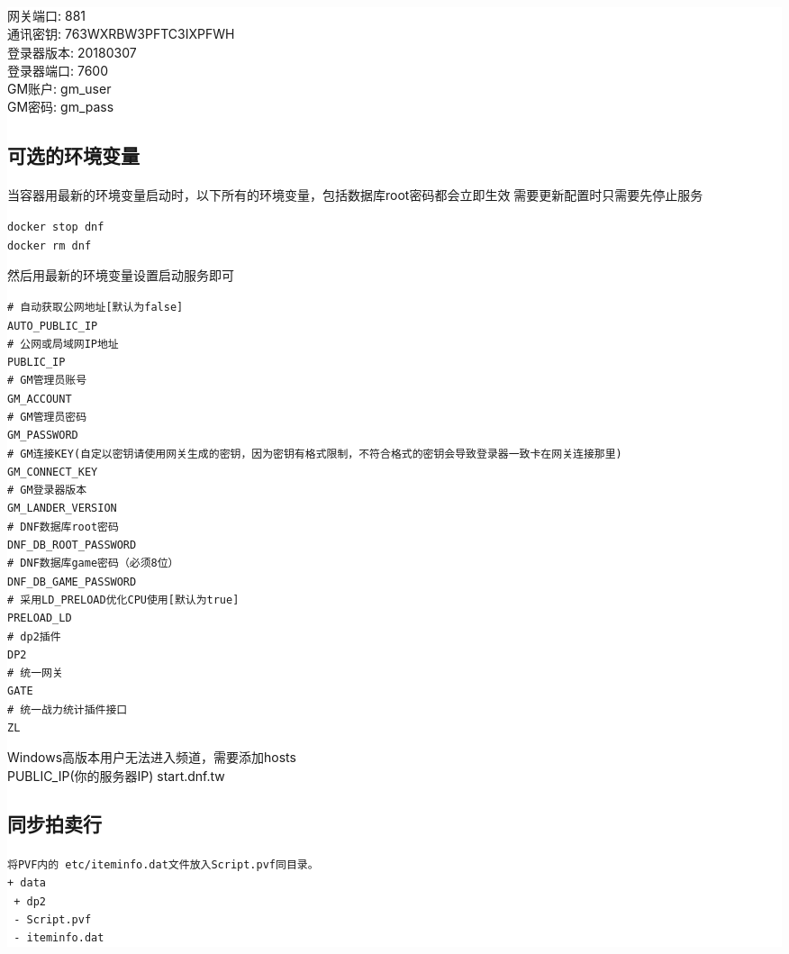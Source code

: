 网关端口: 881  
通讯密钥: 763WXRBW3PFTC3IXPFWH   
登录器版本: 20180307  
登录器端口: 7600  
GM账户: gm_user  
GM密码: gm_pass  

## 可选的环境变量
当容器用最新的环境变量启动时，以下所有的环境变量，包括数据库root密码都会立即生效
需要更新配置时只需要先停止服务
```shell
docker stop dnf
docker rm dnf
```
然后用最新的环境变量设置启动服务即可
```shell
# 自动获取公网地址[默认为false]
AUTO_PUBLIC_IP
# 公网或局域网IP地址
PUBLIC_IP
# GM管理员账号
GM_ACCOUNT
# GM管理员密码
GM_PASSWORD
# GM连接KEY(自定以密钥请使用网关生成的密钥，因为密钥有格式限制，不符合格式的密钥会导致登录器一致卡在网关连接那里)
GM_CONNECT_KEY
# GM登录器版本
GM_LANDER_VERSION
# DNF数据库root密码
DNF_DB_ROOT_PASSWORD
# DNF数据库game密码（必须8位）
DNF_DB_GAME_PASSWORD
# 采用LD_PRELOAD优化CPU使用[默认为true]
PRELOAD_LD
# dp2插件
DP2
# 统一网关
GATE
# 统一战力统计插件接口
ZL
```
Windows高版本用户无法进入频道，需要添加hosts  
PUBLIC_IP(你的服务器IP)  start.dnf.tw

## 同步拍卖行
```shell
将PVF内的 etc/iteminfo.dat文件放入Script.pvf同目录。
+ data
 + dp2
 - Script.pvf
 - iteminfo.dat
```
